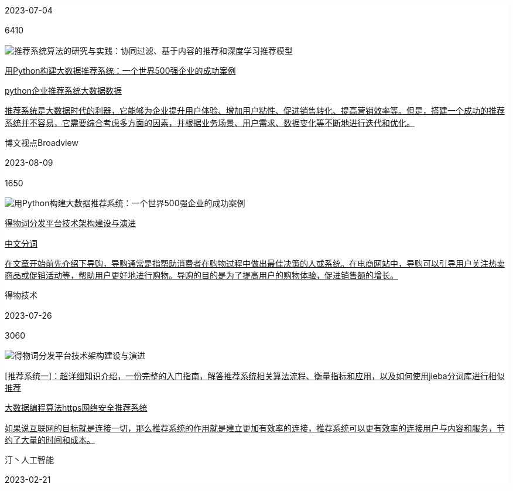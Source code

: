 2023-07-04

6410

![推荐系统算法的研究与实践：协同过滤、基于内容的推荐和深度学习推荐模型](./assets/571d086dbbbd075df26fc67131580d5f.png)

[用Python构建大数据推荐系统：一个世界500强企业的成功案例](https://cloud.tencent.com/developer/article/2309834?areaId=106001)



[python](https://cloud.tencent.com/developer/tag/10169)[企业](https://cloud.tencent.com/developer/tag/10573)[推荐系统](https://cloud.tencent.com/developer/tag/10720)[大数据](https://cloud.tencent.com/developer/tag/10796)[数据](https://cloud.tencent.com/developer/tag/17440)

[推荐系统是大数据时代的利器，它能够为企业提升用户体验、增加用户粘性、促进销售转化、提高营销效率等。但是，搭建一个成功的推荐系统并不容易，它需要综合考虑多方面的因素，并根据业务场景、用户需求、数据变化等不断地进行迭代和优化。](https://cloud.tencent.com/developer/article/2309834?areaId=106001)



博文视点Broadview

2023-08-09

1650

![用Python构建大数据推荐系统：一个世界500强企业的成功案例](./assets/313fed8d226a5adc0ca085821bad87ed.jpg)

[得物词分发平台技术架构建设与演进](https://cloud.tencent.com/developer/article/2305378?areaId=106001)



[中文分词](https://cloud.tencent.com/developer/tag/10302)

[在文章开始前先介绍下导购，导购通常是指帮助消费者在购物过程中做出最佳决策的人或系统。在电商网站中，导购可以引导用户关注热卖商品或促销活动等，帮助用户更好地进行购物。导购的目的是为了提高用户的购物体验，促进销售额的增长。](https://cloud.tencent.com/developer/article/2305378?areaId=106001)



得物技术

2023-07-26

3060

![得物词分发平台技术架构建设与演进](./assets/20230726-05d83939.jpg)

[推荐系统[一\]：超详细知识介绍，一份完整的入门指南，解答推荐系统相关算法流程、衡量指标和应用，以及如何使用jieba分词库进行相似推荐](https://cloud.tencent.com/developer/article/2220394?areaId=106001)



[大数据](https://cloud.tencent.com/developer/tag/10796)[编程算法](https://cloud.tencent.com/developer/tag/10663)[https](https://cloud.tencent.com/developer/tag/10813)[网络安全](https://cloud.tencent.com/developer/tag/10681)[推荐系统](https://cloud.tencent.com/developer/tag/10720)

[如果说互联网的目标就是连接一切，那么推荐系统的作用就是建立更加有效率的连接，推荐系统可以更有效率的连接用户与内容和服务，节约了大量的时间和成本。](https://cloud.tencent.com/developer/article/2220394?areaId=106001)



汀丶人工智能

2023-02-21
